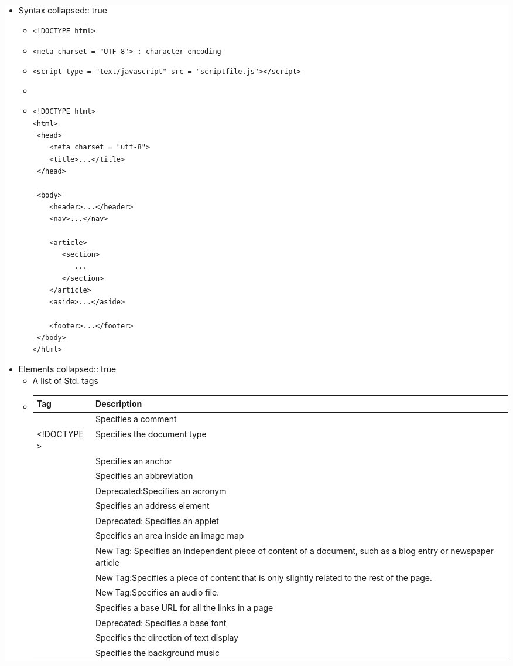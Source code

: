 - Syntax
  collapsed:: true
	- ```
	  <!DOCTYPE html>
	  ```
	- ```
	  <meta charset = "UTF-8"> : character encoding
	  ```
	- ```
	  <script type = "text/javascript" src = "scriptfile.js"></script>
	  ```
	-
	- ```
	  <!DOCTYPE html>
	  <html>  
	   <head> 
	      <meta charset = "utf-8"> 
	      <title>...</title> 
	   </head> 
	  
	   <body> 
	      <header>...</header> 
	      <nav>...</nav> 
	      
	      <article> 
	         <section> 
	            ... 
	         </section> 
	      </article> 
	      <aside>...</aside> 
	      
	      <footer>...</footer> 
	   </body> 
	  </html>
	  ```
- Elements
  collapsed:: true
	- A list of Std. tags
	- | Tag | Description |
	  | --- | --- |
	  | <!--...--> | Specifies a comment |
	  | <!DOCTYPE> | Specifies the document type |
	  | <a> | Specifies an anchor |
	  | <abbr> | Specifies an abbreviation |
	  | <acronym> | Deprecated:Specifies an acronym |
	  | <address> | Specifies an address element |
	  | <applet> | Deprecated: Specifies an applet |
	  | <area> | Specifies an area inside an image map |
	  | <article> | New Tag: Specifies an independent piece of content of a document, such as a blog entry or newspaper article |
	  | <aside> | New Tag:Specifies a piece of content that is only slightly related to the rest of the page. |
	  | <audio> | New Tag:Specifies an audio file. |
	  | <base> | Specifies a base URL for all the links in a page |
	  | <basefont> | Deprecated: Specifies a base font |
	  | <bdo> | Specifies the direction of text display |
	  | <bgsound> | Specifies the background music |